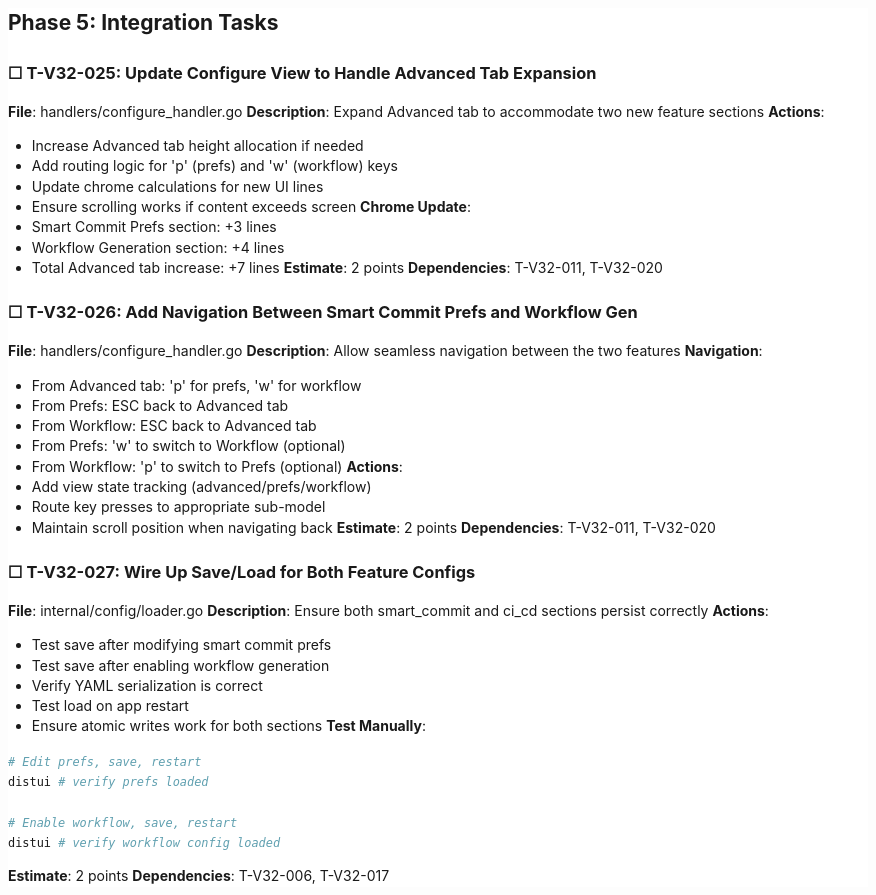 
## Phase 5: Integration Tasks

### ☐ T-V32-025: Update Configure View to Handle Advanced Tab Expansion
**File**: handlers/configure_handler.go
**Description**: Expand Advanced tab to accommodate two new feature sections
**Actions**:
- Increase Advanced tab height allocation if needed
- Add routing logic for 'p' (prefs) and 'w' (workflow) keys
- Update chrome calculations for new UI lines
- Ensure scrolling works if content exceeds screen
**Chrome Update**:
- Smart Commit Prefs section: +3 lines
- Workflow Generation section: +4 lines
- Total Advanced tab increase: +7 lines
**Estimate**: 2 points
**Dependencies**: T-V32-011, T-V32-020

### ☐ T-V32-026: Add Navigation Between Smart Commit Prefs and Workflow Gen
**File**: handlers/configure_handler.go
**Description**: Allow seamless navigation between the two features
**Navigation**:
- From Advanced tab: 'p' for prefs, 'w' for workflow
- From Prefs: ESC back to Advanced tab
- From Workflow: ESC back to Advanced tab
- From Prefs: 'w' to switch to Workflow (optional)
- From Workflow: 'p' to switch to Prefs (optional)
**Actions**:
- Add view state tracking (advanced/prefs/workflow)
- Route key presses to appropriate sub-model
- Maintain scroll position when navigating back
**Estimate**: 2 points
**Dependencies**: T-V32-011, T-V32-020

### ☐ T-V32-027: Wire Up Save/Load for Both Feature Configs
**File**: internal/config/loader.go
**Description**: Ensure both smart_commit and ci_cd sections persist correctly
**Actions**:
- Test save after modifying smart commit prefs
- Test save after enabling workflow generation
- Verify YAML serialization is correct
- Test load on app restart
- Ensure atomic writes work for both sections
**Test Manually**:
```bash
# Edit prefs, save, restart
distui # verify prefs loaded

# Enable workflow, save, restart
distui # verify workflow config loaded
```
**Estimate**: 2 points
**Dependencies**: T-V32-006, T-V32-017
